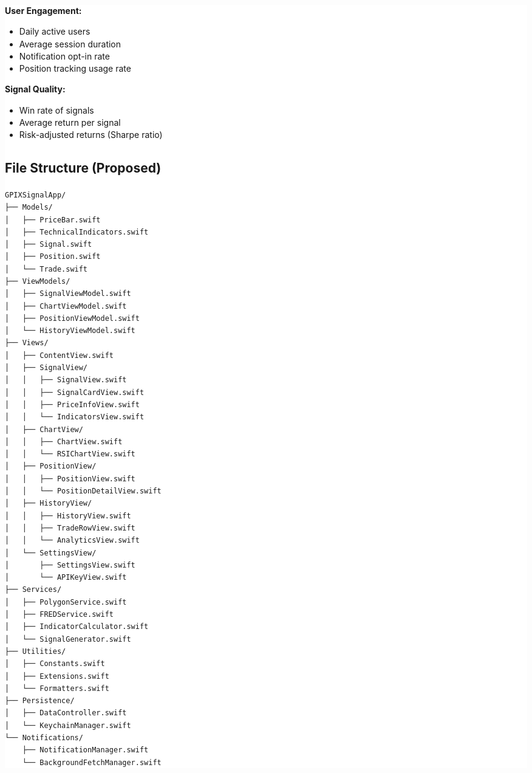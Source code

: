 **User Engagement:**
- Daily active users
- Average session duration
- Notification opt-in rate
- Position tracking usage rate

**Signal Quality:**
- Win rate of signals
- Average return per signal
- Risk-adjusted returns (Sharpe ratio)

## File Structure (Proposed)

```
GPIXSignalApp/
├── Models/
│   ├── PriceBar.swift
│   ├── TechnicalIndicators.swift
│   ├── Signal.swift
│   ├── Position.swift
│   └── Trade.swift
├── ViewModels/
│   ├── SignalViewModel.swift
│   ├── ChartViewModel.swift
│   ├── PositionViewModel.swift
│   └── HistoryViewModel.swift
├── Views/
│   ├── ContentView.swift
│   ├── SignalView/
│   │   ├── SignalView.swift
│   │   ├── SignalCardView.swift
│   │   ├── PriceInfoView.swift
│   │   └── IndicatorsView.swift
│   ├── ChartView/
│   │   ├── ChartView.swift
│   │   └── RSIChartView.swift
│   ├── PositionView/
│   │   ├── PositionView.swift
│   │   └── PositionDetailView.swift
│   ├── HistoryView/
│   │   ├── HistoryView.swift
│   │   ├── TradeRowView.swift
│   │   └── AnalyticsView.swift
│   └── SettingsView/
│       ├── SettingsView.swift
│       └── APIKeyView.swift
├── Services/
│   ├── PolygonService.swift
│   ├── FREDService.swift
│   ├── IndicatorCalculator.swift
│   └── SignalGenerator.swift
├── Utilities/
│   ├── Constants.swift
│   ├── Extensions.swift
│   └── Formatters.swift
├── Persistence/
│   ├── DataController.swift
│   └── KeychainManager.swift
└── Notifications/
    ├── NotificationManager.swift
    └── BackgroundFetchManager.swift
```
